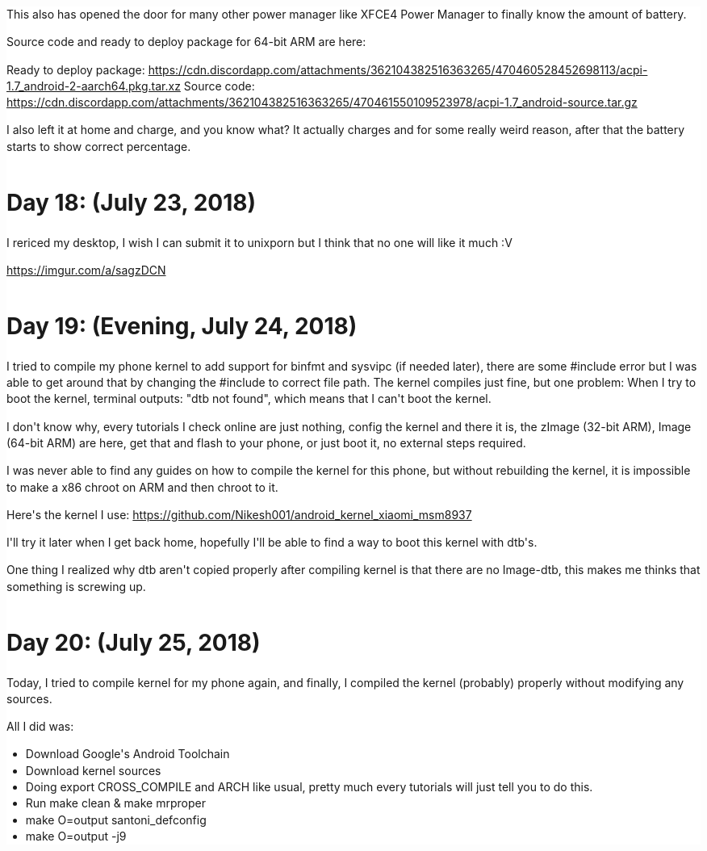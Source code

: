 This also has opened the door for many other power manager like XFCE4 Power Manager to finally know the amount of battery.

Source code and ready to deploy package for 64-bit ARM are here:

Ready to deploy package: https://cdn.discordapp.com/attachments/362104382516363265/470460528452698113/acpi-1.7_android-2-aarch64.pkg.tar.xz
Source code: https://cdn.discordapp.com/attachments/362104382516363265/470461550109523978/acpi-1.7_android-source.tar.gz

I also left it at home and charge, and you know what? It actually charges and for some really weird reason, after that the battery starts to show correct percentage.

# Day 18: (July 23, 2018)
I rericed my desktop, I wish I can submit it to unixporn but I think that no one will like it much :V

https://imgur.com/a/sagzDCN

# Day 19: (Evening, July 24, 2018)
I tried to compile my phone kernel to add support for binfmt and sysvipc (if needed later), there are some #include error but I was able to get around that by changing the #include to correct file path. The kernel compiles just fine, but one problem:
When I try to boot the kernel, terminal outputs: "dtb not found", which means that I can't boot the kernel.

I don't know why, every tutorials I check online are just nothing, config the kernel and there it is, the zImage (32-bit ARM),  Image (64-bit ARM) are here, get that and flash to your phone, or just boot it, no external steps required.

I was never able to find any guides on how to compile the kernel for this phone, but without rebuilding the kernel, it is impossible to make a x86 chroot on ARM and then chroot to it.

Here's the kernel I use: https://github.com/Nikesh001/android_kernel_xiaomi_msm8937

I'll try it later when I get back home, hopefully I'll be able to find a way to boot this kernel with dtb's.

One thing I realized why dtb aren't copied properly after compiling kernel is that there are no Image-dtb, this makes me thinks that something is screwing up.

# Day 20: (July 25, 2018)
Today, I tried to compile kernel for my phone again, and finally, I compiled the kernel (probably) properly without modifying any sources.

All I did was:
- Download Google's Android Toolchain
- Download kernel sources
- Doing export CROSS_COMPILE and ARCH like usual, pretty much every tutorials will just tell you to do this.
- Run make clean & make mrproper
- make O=output santoni_defconfig
- make O=output -j9
